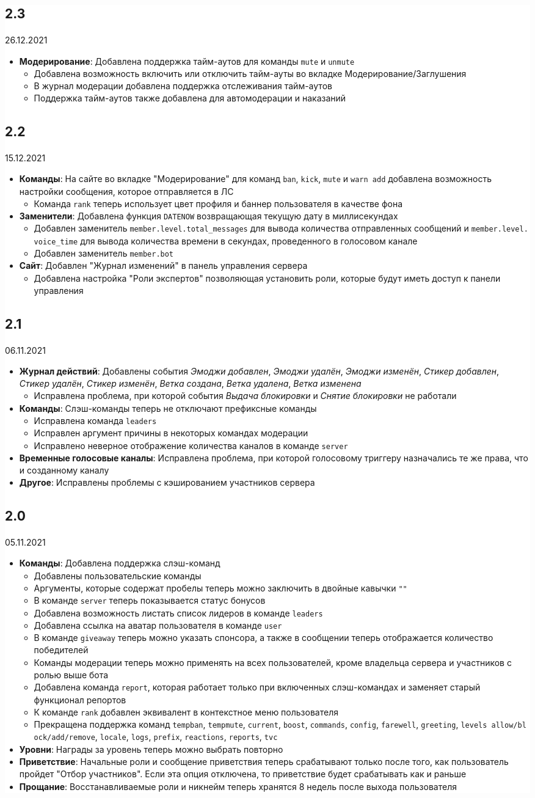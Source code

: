 ## 2.3

26.12.2021

- **Модерирование**: Добавлена поддержка тайм-аутов для команды `mute` и `unmute`
  - Добавлена возможность включить или отключить тайм-ауты во вкладке Модерирование/Заглушения
  - В журнал модерации добавлена поддержка отслеживания тайм-аутов
  - Поддержка тайм-аутов также добавлена для автомодерации и наказаний

## 2.2

15.12.2021

- **Команды**: На сайте во вкладке "Модерирование" для команд `ban`, `kick`, `mute` и `warn add` добавлена возможность настройки сообщения, которое отправляется в ЛС
  - Команда `rank` теперь использует цвет профиля и баннер пользователя в качестве фона
- **Заменители**: Добавлена функция `DATENOW` возвращающая текущую дату в миллисекундах
  - Добавлен заменитель `member.level.total_messages` для вывода количества отправленных сообщений и `member.level.voice_time` для вывода количества времени в секундах, проведенного в голосовом канале
  - Добавлен заменитель `member.bot`
- **Сайт**: Добавлен "Журнал изменений" в панель управления сервера
  - Добавлена настройка "Роли экспертов" позволяющая установить роли, которые будут иметь доступ к панели управления

## 2.1

06.11.2021

- **Журнал действий**: Добавлены события _Эмоджи добавлен_, _Эмоджи удалён_, _Эмоджи изменён_, _Стикер добавлен_, _Стикер удалён_, _Стикер изменён_, _Ветка создана_, _Ветка удалена_, _Ветка изменена_
  - Исправлена проблема, при которой события _Выдача блокировки_ и _Снятие блокировки_ не работали
- **Команды**: Слэш-команды теперь не отключают префиксные команды
  - Исправлена команда `leaders`
  - Исправлен аргумент причины в некоторых командах модерации
  - Исправлено неверное отображение количества каналов в команде `server`
- **Временные голосовые каналы**: Исправлена проблема, при которой голосовому триггеру назначались те же права, что и созданному каналу
- **Другое**: Исправлены проблемы с кэшированием участников сервера

## 2.0

05.11.2021

- **Команды**: Добавлена поддержка слэш-команд
  - Добавлены пользовательские команды
  - Аргументы, которые содержат пробелы теперь можно заключить в двойные кавычки `""`
  - В команде `server` теперь показывается статус бонусов
  - Добавлена возможность листать список лидеров в команде `leaders`
  - Добавлена ссылка на аватар пользователя в команде `user`
  - В команде `giveaway` теперь можно указать спонсора, а также в сообщении теперь отображается количество победителей
  - Команды модерации теперь можно применять на всех пользователей, кроме владельца сервера и участников с ролью выше бота
  - Добавлена команда `report`, которая работает только при включенных слэш-командах и заменяет старый функционал репортов
  - К команде `rank` добавлен эквивалент в контекстное меню пользователя
  - Прекращена поддержка команд `tempban`, `tempmute`, `current`, `boost`, `commands`, `config`, `farewell`, `greeting`, `levels allow/block/add/remove`, `locale`, `logs`, `prefix`, `reactions`, `reports`, `tvc`
- **Уровни**: Награды за уровень теперь можно выбрать повторно
- **Приветствие**: Начальные роли и сообщение приветствия теперь срабатывают только после того, как пользователь пройдет "Отбор участников". Если эта опция отключена, то приветствие будет срабатывать как и раньше
- **Прощание**: Восстанавливаемые роли и никнейм теперь хранятся 8 недель после выхода пользователя